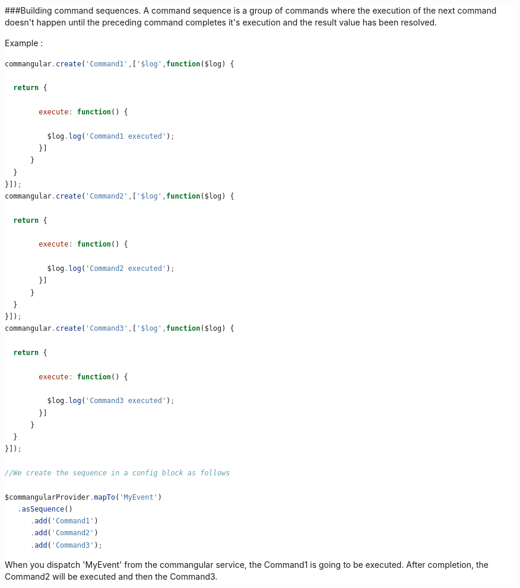 ###<a name="building-command-sequences"></a>Building command sequences.
A command sequence is a group of commands where the execution of the next command doesn't happen until the preceding command completes it's execution and the result value has been resolved.

Example :

```javascript
commangular.create('Command1',['$log',function($log) {
  
  return {
        
        execute: function() {
        
          $log.log('Command1 executed');
        }]
      }
  }
}]);
commangular.create('Command2',['$log',function($log) {
  
  return {
        
        execute: function() {
        
          $log.log('Command2 executed');
        }]
      }
  }
}]);
commangular.create('Command3',['$log',function($log) {
  
  return {
        
        execute: function() {
        
          $log.log('Command3 executed');
        }]
      }
  }
}]);

//We create the sequence in a config block as follows

$commangularProvider.mapTo('MyEvent')
   .asSequence()
      .add('Command1')
      .add('Command2')
      .add('Command3');

```
When you dispatch 'MyEvent' from the commangular service, the Command1 is going to be executed. After completion, the Command2 will be executed and then the Command3.
